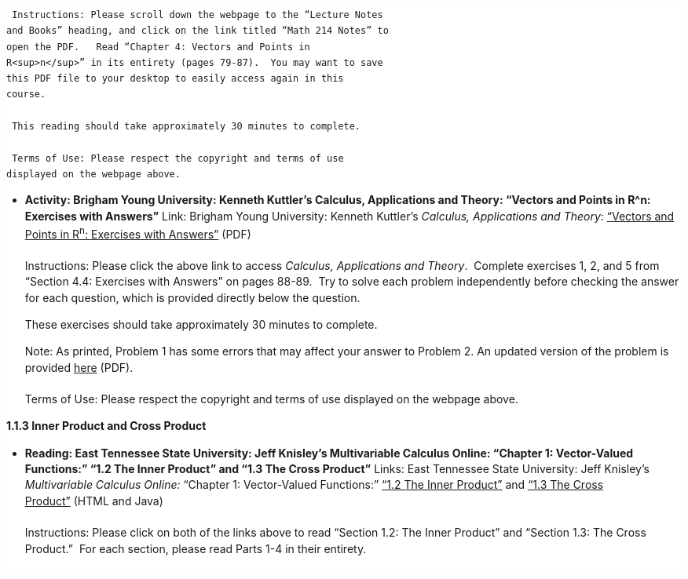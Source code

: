      Instructions: Please scroll down the webpage to the “Lecture Notes
    and Books” heading, and click on the link titled “Math 214 Notes” to
    open the PDF.   Read “Chapter 4: Vectors and Points in
    R<sup>n</sup>” in its entirety (pages 79-87).  You may want to save
    this PDF file to your desktop to easily access again in this
    course.  
      
     This reading should take approximately 30 minutes to complete.  
        
     Terms of Use: Please respect the copyright and terms of use
    displayed on the webpage above.

-   **Activity: Brigham Young University: Kenneth Kuttler’s Calculus,
    Applications and Theory: “Vectors and Points in R^n: Exercises with
    Answers”**
    Link: Brigham Young University: Kenneth Kuttler’s *Calculus,
    Applications and Theory*: [“Vectors and Points in
    R<sup>n</sup>](http://www.math.byu.edu/%7Eklkuttle/Math214Notes.pdf)[:
    Exercises with
    Answers”](http://www.math.byu.edu/%7Eklkuttle/Math214Notes.pdf)
    (PDF)  
        
     Instructions: Please click the above link to access *Calculus,
    Applications and Theory*.  Complete exercises 1, 2, and 5 from
    “Section 4.4: Exercises with Answers” on pages 88-89.  Try to solve
    each problem independently before checking the answer for each
    question, which is provided directly below the question.  
      
     These exercises should take approximately 30 minutes to complete.  
      
     Note: As printed, Problem 1 has some errors that may affect your
    answer to Problem 2. An updated version of the problem is provided
    [here](https://resources.saylor.org/wwwresources/archived/site/wp-content/uploads/2012/10/ReplacementQuestion.pdf)
    (PDF).  
        
     Terms of Use: Please respect the copyright and terms of use
    displayed on the webpage above.

**1.1.3 Inner Product and Cross Product** <span id="1.1.3"></span> 
-   **Reading: East Tennessee State University: Jeff Knisley’s
    Multivariable Calculus Online: “Chapter 1: Vector-Valued Functions:”
    “1.2 The Inner Product” and “1.3 The Cross Product”**
    Links: East Tennessee State University: Jeff Knisley’s
    *Multivariable Calculus Online:* “Chapter 1: Vector-Valued
    Functions:” [“1.2 The Inner
    Product”](http://math.etsu.edu/multicalc/prealpha/Chap1/Chap1-2/index.htm) and
    [“1.3 The Cross
    Product”](http://math.etsu.edu/multicalc/prealpha/Chap1/Chap1-3/index.htm) (HTML
    and Java)  
        
     Instructions: Please click on both of the links above to read
    “Section 1.2: The Inner Product” and “Section 1.3: The Cross
    Product.”  For each section, please read Parts 1-4 in their
    entirety.  
        